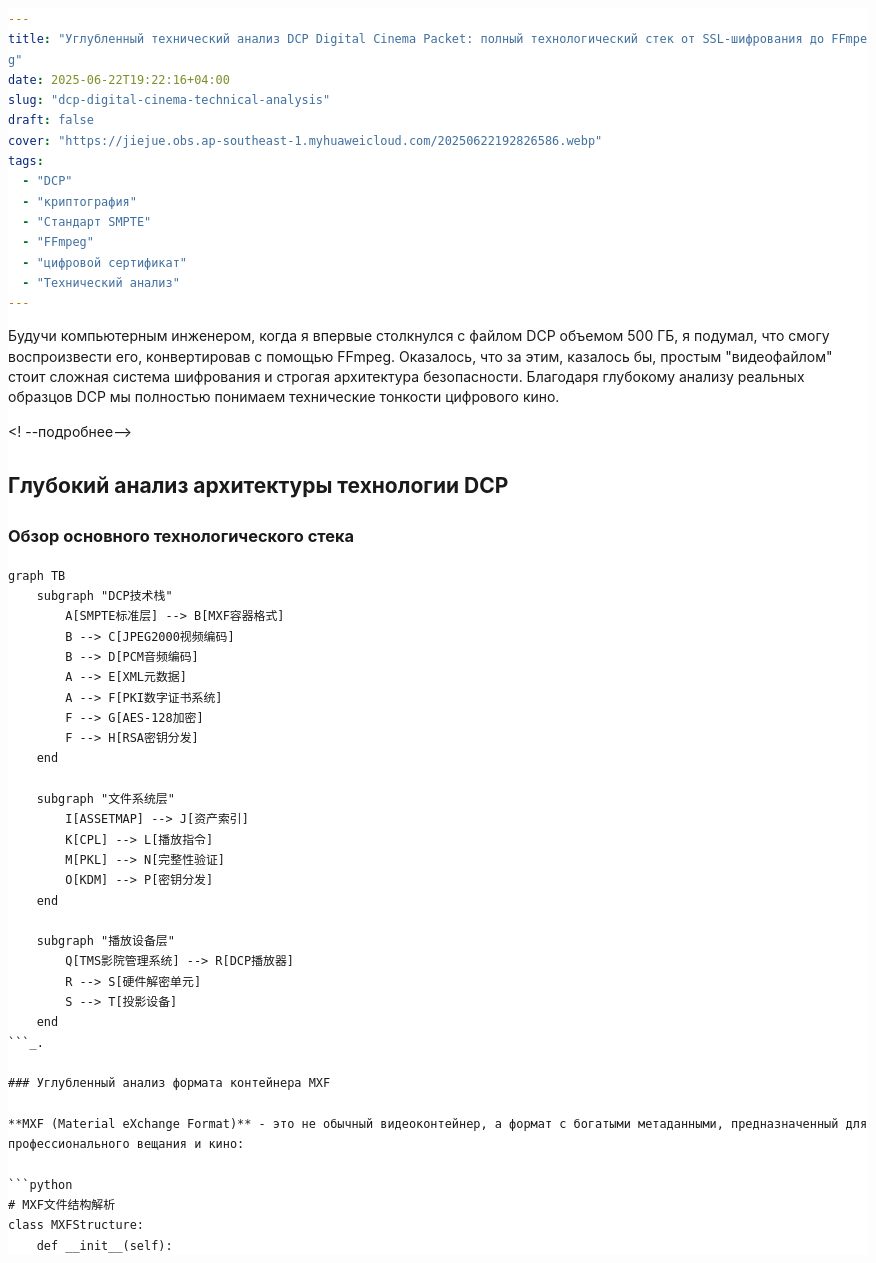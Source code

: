 ```yaml
---
title: "Углубленный технический анализ DCP Digital Cinema Packet: полный технологический стек от SSL-шифрования до FFmpeg"
date: 2025-06-22T19:22:16+04:00
slug: "dcp-digital-cinema-technical-analysis"
draft: false
cover: "https://jiejue.obs.ap-southeast-1.myhuaweicloud.com/20250622192826586.webp"
tags:
  - "DCP"
  - "криптография"
  - "Стандарт SMPTE"
  - "FFmpeg"
  - "цифровой сертификат"
  - "Технический анализ"
---
```


Будучи компьютерным инженером, когда я впервые столкнулся с файлом DCP объемом 500 ГБ, я подумал, что смогу воспроизвести его, конвертировав с помощью FFmpeg. Оказалось, что за этим, казалось бы, простым "видеофайлом" стоит сложная система шифрования и строгая архитектура безопасности. Благодаря глубокому анализу реальных образцов DCP мы полностью понимаем технические тонкости цифрового кино.

<! --подробнее-->

## Глубокий анализ архитектуры технологии DCP

### Обзор основного технологического стека

```mermaid
graph TB
    subgraph "DCP技术栈"
        A[SMPTE标准层] --> B[MXF容器格式]
        B --> C[JPEG2000视频编码]
        B --> D[PCM音频编码]
        A --> E[XML元数据]
        A --> F[PKI数字证书系统]
        F --> G[AES-128加密]
        F --> H[RSA密钥分发]
    end
    
    subgraph "文件系统层"
        I[ASSETMAP] --> J[资产索引]
        K[CPL] --> L[播放指令]
        M[PKL] --> N[完整性验证]
        O[KDM] --> P[密钥分发]
    end
    
    subgraph "播放设备层"
        Q[TMS影院管理系统] --> R[DCP播放器]
        R --> S[硬件解密单元]
        S --> T[投影设备]
    end
```_.

### Углубленный анализ формата контейнера MXF

**MXF (Material eXchange Format)** - это не обычный видеоконтейнер, а формат с богатыми метаданными, предназначенный для профессионального вещания и кино:

```python
# MXF文件结构解析
class MXFStructure:
    def __init__(self):
```